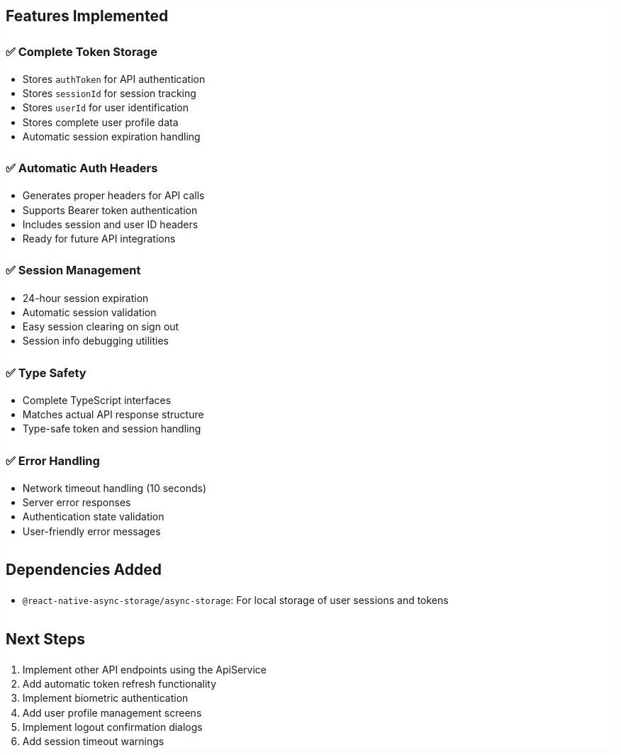 ## Features Implemented

### ✅ Complete Token Storage

- Stores `authToken` for API authentication
- Stores `sessionId` for session tracking
- Stores `userId` for user identification
- Stores complete user profile data
- Automatic session expiration handling

### ✅ Automatic Auth Headers

- Generates proper headers for API calls
- Supports Bearer token authentication
- Includes session and user ID headers
- Ready for future API integrations

### ✅ Session Management

- 24-hour session expiration
- Automatic session validation
- Easy session clearing on sign out
- Session info debugging utilities

### ✅ Type Safety

- Complete TypeScript interfaces
- Matches actual API response structure
- Type-safe token and session handling

### ✅ Error Handling

- Network timeout handling (10 seconds)
- Server error responses
- Authentication state validation
- User-friendly error messages

## Dependencies Added

- `@react-native-async-storage/async-storage`: For local storage of user sessions and tokens

## Next Steps

1. Implement other API endpoints using the ApiService
2. Add automatic token refresh functionality
3. Implement biometric authentication
4. Add user profile management screens
5. Implement logout confirmation dialogs
6. Add session timeout warnings
